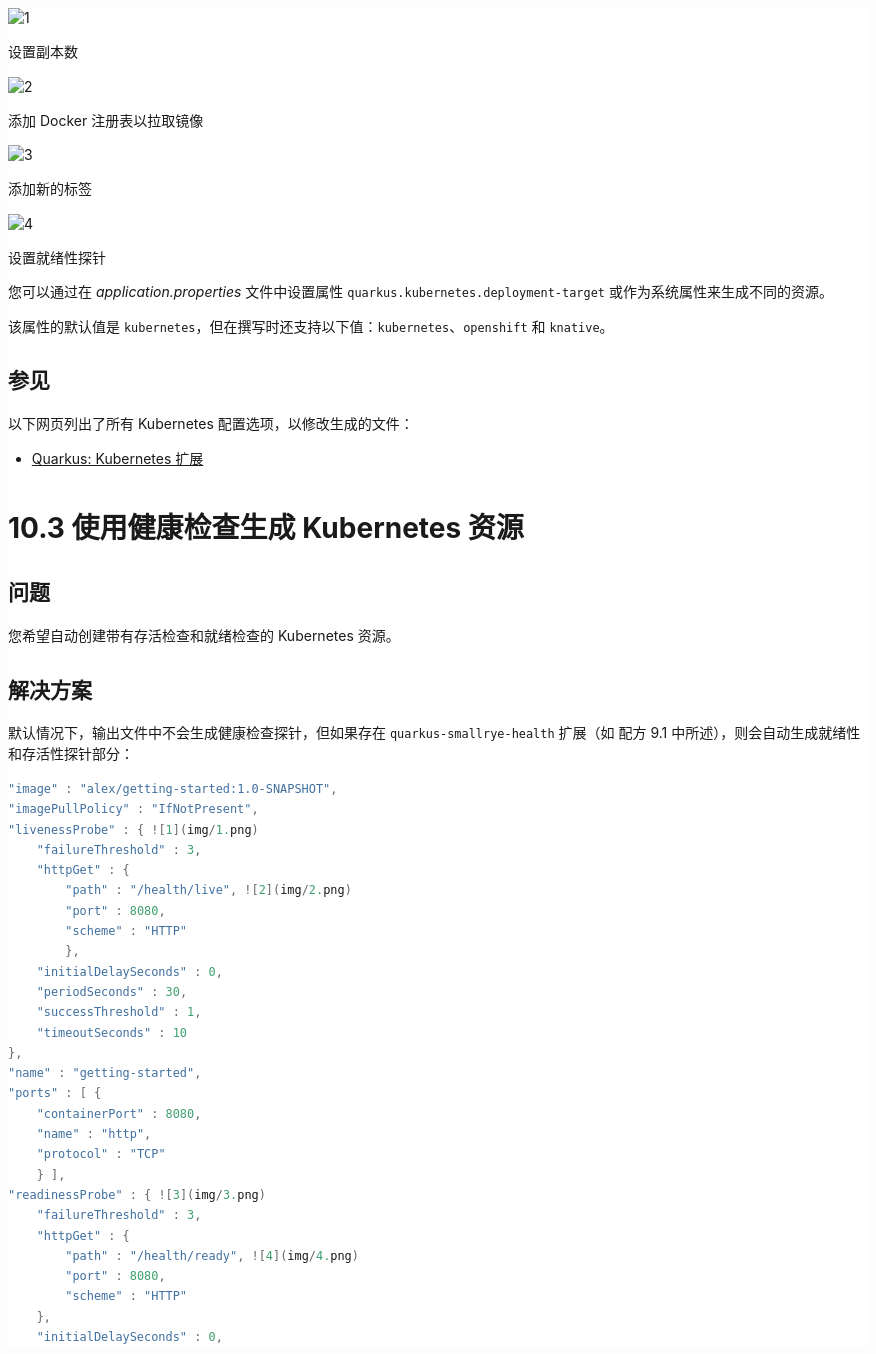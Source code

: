 ![1](img/#co_integrating_with_kubernetes_CO4-1)

设置副本数

![2](img/#co_integrating_with_kubernetes_CO4-2)

添加 Docker 注册表以拉取镜像

![3](img/#co_integrating_with_kubernetes_CO4-3)

添加新的标签

![4](img/#co_integrating_with_kubernetes_CO4-4)

设置就绪性探针

您可以通过在 *application.properties* 文件中设置属性 `quarkus.kubernetes.deployment-target` 或作为系统属性来生成不同的资源。

该属性的默认值是 `kubernetes`，但在撰写时还支持以下值：`kubernetes`、`openshift` 和 `knative`。

## 参见

以下网页列出了所有 Kubernetes 配置选项，以修改生成的文件：

+   [Quarkus: Kubernetes 扩展](https://oreil.ly/oLxhT)

# 10.3 使用健康检查生成 Kubernetes 资源

## 问题

您希望自动创建带有存活检查和就绪检查的 Kubernetes 资源。

## 解决方案

默认情况下，输出文件中不会生成健康检查探针，但如果存在 `quarkus-smallrye-health` 扩展（如 配方 9.1 中所述），则会自动生成就绪性和存活性探针部分：

```java
"image" : "alex/getting-started:1.0-SNAPSHOT",
"imagePullPolicy" : "IfNotPresent",
"livenessProbe" : { ![1](img/1.png)
    "failureThreshold" : 3,
    "httpGet" : {
        "path" : "/health/live", ![2](img/2.png)
        "port" : 8080,
        "scheme" : "HTTP"
        },
    "initialDelaySeconds" : 0,
    "periodSeconds" : 30,
    "successThreshold" : 1,
    "timeoutSeconds" : 10
},
"name" : "getting-started",
"ports" : [ {
    "containerPort" : 8080,
    "name" : "http",
    "protocol" : "TCP"
    } ],
"readinessProbe" : { ![3](img/3.png)
    "failureThreshold" : 3,
    "httpGet" : {
        "path" : "/health/ready", ![4](img/4.png)
        "port" : 8080,
        "scheme" : "HTTP"
    },
    "initialDelaySeconds" : 0,
```